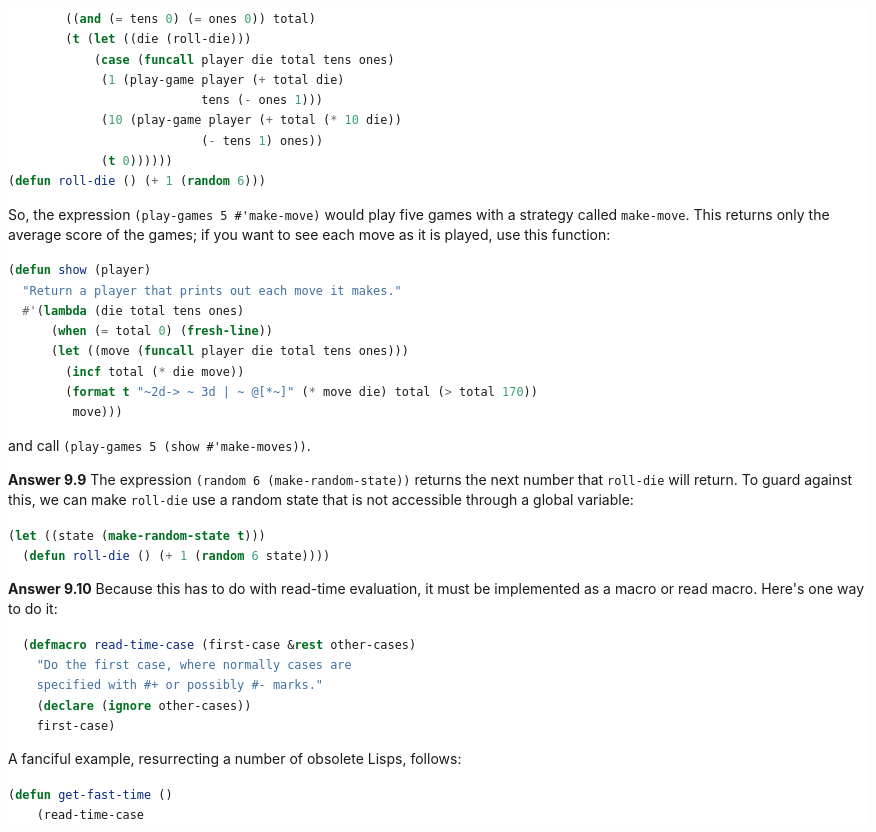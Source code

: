 ```lisp
        ((and (= tens 0) (= ones 0)) total)
        (t (let ((die (roll-die)))
            (case (funcall player die total tens ones)
             (1 (play-game player (+ total die)
                           tens (- ones 1)))
             (10 (play-game player (+ total (* 10 die))
                           (- tens 1) ones))
             (t 0))))))
(defun roll-die () (+ 1 (random 6)))
```

So, the expression `(play-games 5 #'make-move)` would play five games with a strategy called `make-move`.
This returns only the average score of the games; if you want to see each move as it is played, use this function:

```lisp
(defun show (player)
  "Return a player that prints out each move it makes."
  #'(lambda (die total tens ones)
      (when (= total 0) (fresh-line))
      (let ((move (funcall player die total tens ones)))
        (incf total (* die move))
        (format t "~2d-> ~ 3d | ~ @[*~]" (* move die) total (> total 170))
         move)))
```

and call `(play-games 5 (show #'make-moves))`.

**Answer 9.9** The expression `(random 6 (make-random-state))` returns the next number that `roll-die` will return.
To guard against this, we can make `roll-die` use a random state that is not accessible through a global variable:

```lisp
(let ((state (make-random-state t)))
  (defun roll-die () (+ 1 (random 6 state))))
```

**Answer 9.10** Because this has to do with read-time evaluation, it must be implemented as a macro or read macro.
Here's one way to do it:

```lisp
  (defmacro read-time-case (first-case &rest other-cases)
    "Do the first case, where normally cases are
    specified with #+ or possibly #- marks."
    (declare (ignore other-cases))
    first-case)
```

A fanciful example, resurrecting a number of obsolete Lisps, follows:

```lisp
(defun get-fast-time ()
    (read-time-case
```
